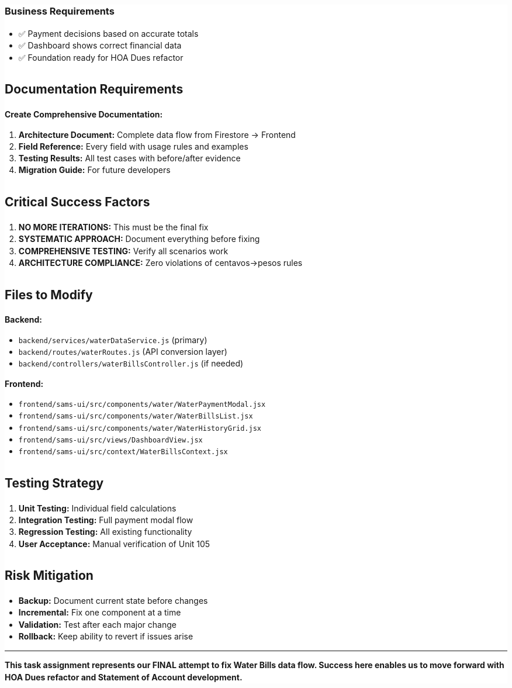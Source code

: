 ### Business Requirements
- ✅ Payment decisions based on accurate totals
- ✅ Dashboard shows correct financial data
- ✅ Foundation ready for HOA Dues refactor

## Documentation Requirements

**Create Comprehensive Documentation:**
1. **Architecture Document:** Complete data flow from Firestore → Frontend
2. **Field Reference:** Every field with usage rules and examples
3. **Testing Results:** All test cases with before/after evidence
4. **Migration Guide:** For future developers

## Critical Success Factors

1. **NO MORE ITERATIONS:** This must be the final fix
2. **SYSTEMATIC APPROACH:** Document everything before fixing
3. **COMPREHENSIVE TESTING:** Verify all scenarios work
4. **ARCHITECTURE COMPLIANCE:** Zero violations of centavos→pesos rules

## Files to Modify

**Backend:**
- `backend/services/waterDataService.js` (primary)
- `backend/routes/waterRoutes.js` (API conversion layer)
- `backend/controllers/waterBillsController.js` (if needed)

**Frontend:**
- `frontend/sams-ui/src/components/water/WaterPaymentModal.jsx`
- `frontend/sams-ui/src/components/water/WaterBillsList.jsx`
- `frontend/sams-ui/src/components/water/WaterHistoryGrid.jsx`
- `frontend/sams-ui/src/views/DashboardView.jsx`
- `frontend/sams-ui/src/context/WaterBillsContext.jsx`

## Testing Strategy

1. **Unit Testing:** Individual field calculations
2. **Integration Testing:** Full payment modal flow
3. **Regression Testing:** All existing functionality
4. **User Acceptance:** Manual verification of Unit 105

## Risk Mitigation

- **Backup:** Document current state before changes
- **Incremental:** Fix one component at a time
- **Validation:** Test after each major change
- **Rollback:** Keep ability to revert if issues arise

---

**This task assignment represents our FINAL attempt to fix Water Bills data flow. Success here enables us to move forward with HOA Dues refactor and Statement of Account development.**
